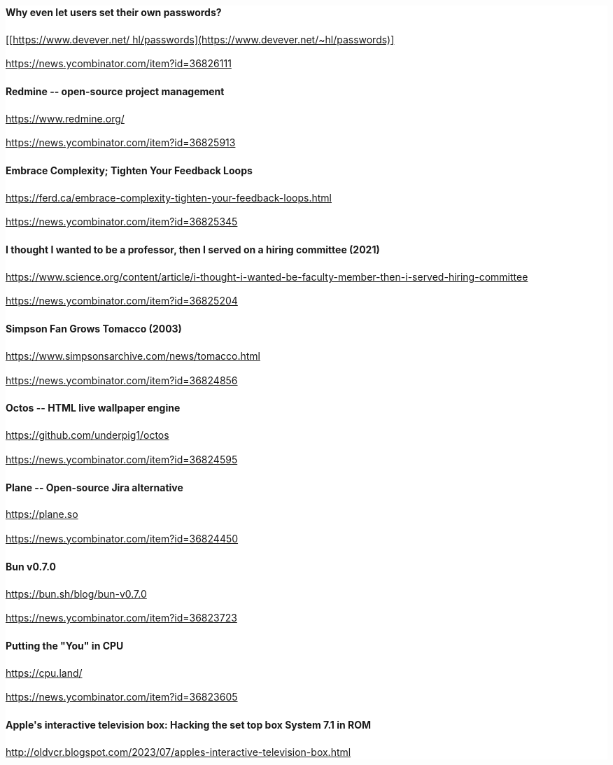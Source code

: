 #### Why even let users set their own passwords?

[[https://www.devever.net/ hl/passwords](https://www.devever.net/~hl/passwords)]

https://news.ycombinator.com/item?id=36826111

#### Redmine -- open-source project management

https://www.redmine.org/

https://news.ycombinator.com/item?id=36825913

#### Embrace Complexity; Tighten Your Feedback Loops

https://ferd.ca/embrace-complexity-tighten-your-feedback-loops.html

https://news.ycombinator.com/item?id=36825345

#### I thought I wanted to be a professor, then I served on a hiring committee (2021)

https://www.science.org/content/article/i-thought-i-wanted-be-faculty-member-then-i-served-hiring-committee

https://news.ycombinator.com/item?id=36825204

#### Simpson Fan Grows Tomacco (2003)

https://www.simpsonsarchive.com/news/tomacco.html

https://news.ycombinator.com/item?id=36824856

#### Octos -- HTML live wallpaper engine

https://github.com/underpig1/octos

https://news.ycombinator.com/item?id=36824595

#### Plane -- Open-source Jira alternative

https://plane.so

https://news.ycombinator.com/item?id=36824450

#### Bun v0.7.0

https://bun.sh/blog/bun-v0.7.0

https://news.ycombinator.com/item?id=36823723

#### Putting the "You" in CPU

https://cpu.land/

https://news.ycombinator.com/item?id=36823605

#### Apple's interactive television box: Hacking the set top box System 7.1 in ROM

http://oldvcr.blogspot.com/2023/07/apples-interactive-television-box.html
